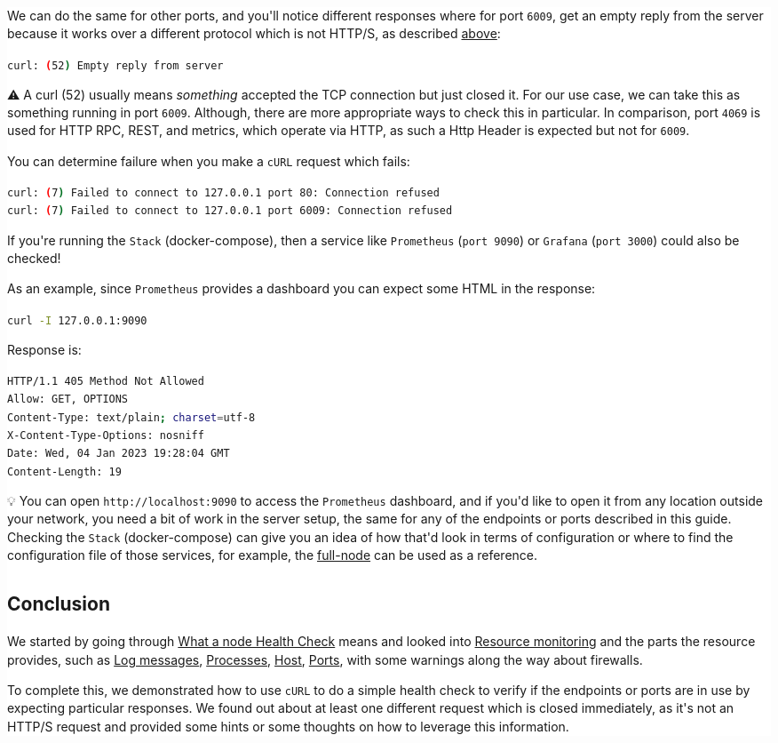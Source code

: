 We can do the same for other ports, and you'll notice different responses where for port `6009`, get an empty reply from the server because it works over a different protocol which is not HTTP/S, as described [above](#ports):

```sh
curl: (52) Empty reply from server
```

⚠️ A curl (52) usually means *something* accepted the TCP connection but just closed it. For our use case, we can take this as something running in port `6009`. Although, there are more appropriate ways to check this in particular. In comparison, port `4069` is used for HTTP RPC, REST, and metrics, which operate via HTTP, as such a Http Header is expected but not for `6009`.

You can determine failure when you make a `cURL` request which fails:

```sh
curl: (7) Failed to connect to 127.0.0.1 port 80: Connection refused
curl: (7) Failed to connect to 127.0.0.1 port 6009: Connection refused
```

If you're running the `Stack` (docker-compose), then a service like `Prometheus` (`port 9090`) or `Grafana` (`port 3000`) could also be checked!

As an example, since `Prometheus` provides a dashboard you can expect some HTML in the response:

```sh
curl -I 127.0.0.1:9090
```

Response is:

```sh
HTTP/1.1 405 Method Not Allowed
Allow: GET, OPTIONS
Content-Type: text/plain; charset=utf-8
X-Content-Type-Options: nosniff
Date: Wed, 04 Jan 2023 19:28:04 GMT
Content-Length: 19
```

💡 You can open `http://localhost:9090` to access the `Prometheus` dashboard, and if you'd like to open it from any location outside your network, you need a bit of work in the server setup, the same for any of the endpoints or ports described in this guide. Checking the `Stack` (docker-compose) can give you an idea of how that'd look in terms of configuration or where to find the configuration file of those services, for example, the [full-node](https://github.com/fleek-network/ursa/blob/cd6fb3d21ce647dc3f06ee9128ba2a4164623ee5/docker/full-node/docker-compose.yml) can be used as a reference.

## Conclusion

We started by going through [What a node Health Check](#whats-a-node-health-check) means and looked into [Resource monitoring](#resource-monitoring) and the parts the resource provides, such as [Log messages](#log-messages), [Processes](#processes), [Host](#host), [Ports](#ports), with some warnings along the way about firewalls.

To complete this, we demonstrated how to use `cURL` to do a simple health check to verify if the endpoints or ports are in use by expecting particular responses. We found out about at least one different request which is closed immediately, as it's not an HTTP/S request and provided some hints or some thoughts on how to leverage this information.
